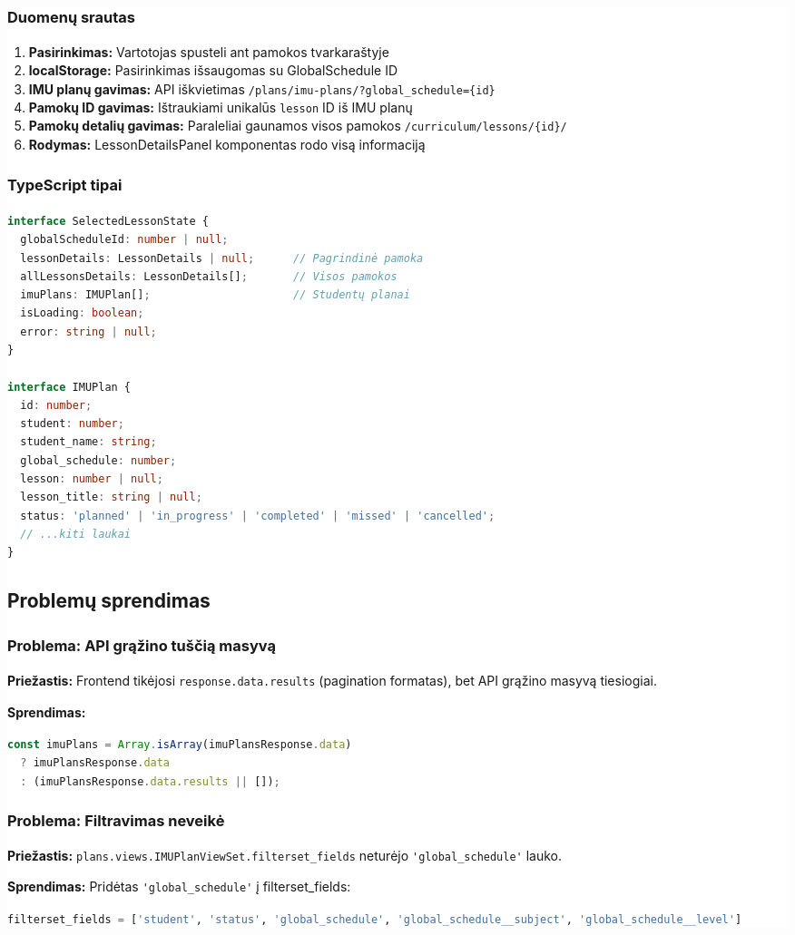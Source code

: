 ### Duomenų srautas

1. **Pasirinkimas:** Vartotojas spusteli ant pamokos tvarkaraštyje
2. **localStorage:** Pasirinkimas išsaugomas su GlobalSchedule ID
3. **IMU planų gavimas:** API iškvietimas `/plans/imu-plans/?global_schedule={id}`
4. **Pamokų ID gavimas:** Ištraukiami unikalūs `lesson` ID iš IMU planų
5. **Pamokų detalių gavimas:** Paraleliai gaunamos visos pamokos `/curriculum/lessons/{id}/`
6. **Rodymas:** LessonDetailsPanel komponentas rodo visą informaciją

### TypeScript tipai

```typescript
interface SelectedLessonState {
  globalScheduleId: number | null;
  lessonDetails: LessonDetails | null;      // Pagrindinė pamoka
  allLessonsDetails: LessonDetails[];       // Visos pamokos
  imuPlans: IMUPlan[];                      // Studentų planai
  isLoading: boolean;
  error: string | null;
}

interface IMUPlan {
  id: number;
  student: number;
  student_name: string;
  global_schedule: number;
  lesson: number | null;
  lesson_title: string | null;
  status: 'planned' | 'in_progress' | 'completed' | 'missed' | 'cancelled';
  // ...kiti laukai
}
```

## Problemų sprendimas

### Problema: API grąžino tuščią masyvą

**Priežastis:** Frontend tikėjosi `response.data.results` (pagination formatas), bet API grąžino masyvą tiesiogiai.

**Sprendimas:**
```typescript
const imuPlans = Array.isArray(imuPlansResponse.data) 
  ? imuPlansResponse.data 
  : (imuPlansResponse.data.results || []);
```

### Problema: Filtravimas neveikė

**Priežastis:** `plans.views.IMUPlanViewSet.filterset_fields` neturėjo `'global_schedule'` lauko.

**Sprendimas:** Pridėtas `'global_schedule'` į filterset_fields:
```python
filterset_fields = ['student', 'status', 'global_schedule', 'global_schedule__subject', 'global_schedule__level']
```
